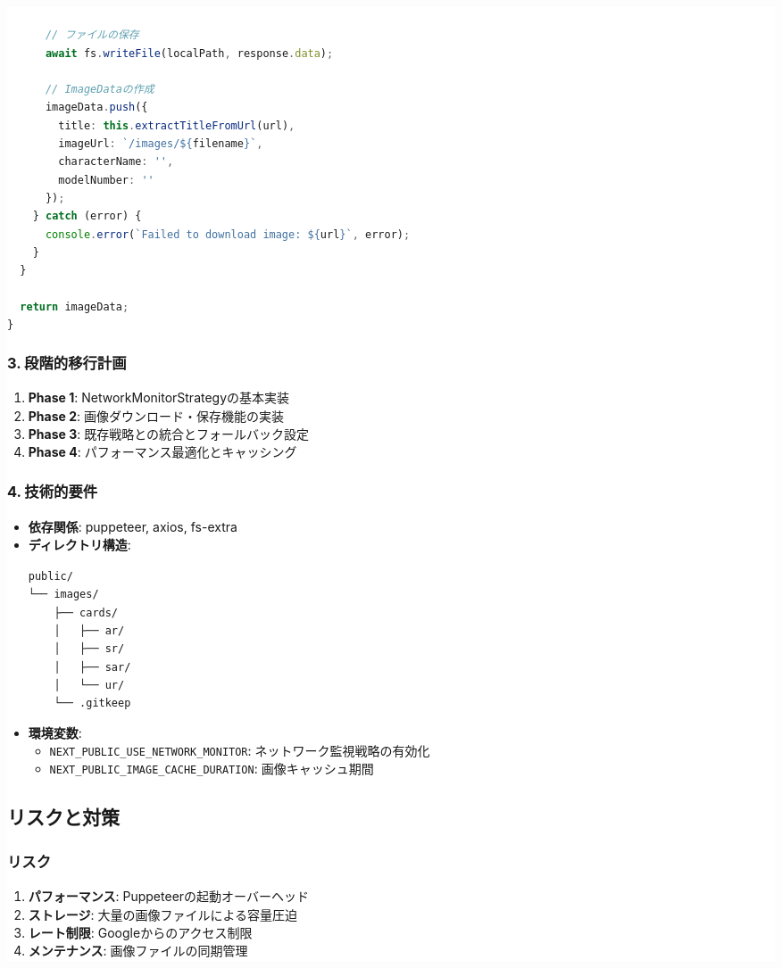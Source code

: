 ```typescript
      
      // ファイルの保存
      await fs.writeFile(localPath, response.data);
      
      // ImageDataの作成
      imageData.push({
        title: this.extractTitleFromUrl(url),
        imageUrl: `/images/${filename}`,
        characterName: '',
        modelNumber: ''
      });
    } catch (error) {
      console.error(`Failed to download image: ${url}`, error);
    }
  }
  
  return imageData;
}
```

### 3. 段階的移行計画
1. **Phase 1**: NetworkMonitorStrategyの基本実装
2. **Phase 2**: 画像ダウンロード・保存機能の実装
3. **Phase 3**: 既存戦略との統合とフォールバック設定
4. **Phase 4**: パフォーマンス最適化とキャッシング

### 4. 技術的要件
- **依存関係**: puppeteer, axios, fs-extra
- **ディレクトリ構造**: 
  ```
  public/
  └── images/
      ├── cards/
      │   ├── ar/
      │   ├── sr/
      │   ├── sar/
      │   └── ur/
      └── .gitkeep
  ```
- **環境変数**: 
  - `NEXT_PUBLIC_USE_NETWORK_MONITOR`: ネットワーク監視戦略の有効化
  - `NEXT_PUBLIC_IMAGE_CACHE_DURATION`: 画像キャッシュ期間

## リスクと対策

### リスク
1. **パフォーマンス**: Puppeteerの起動オーバーヘッド
2. **ストレージ**: 大量の画像ファイルによる容量圧迫
3. **レート制限**: Googleからのアクセス制限
4. **メンテナンス**: 画像ファイルの同期管理
